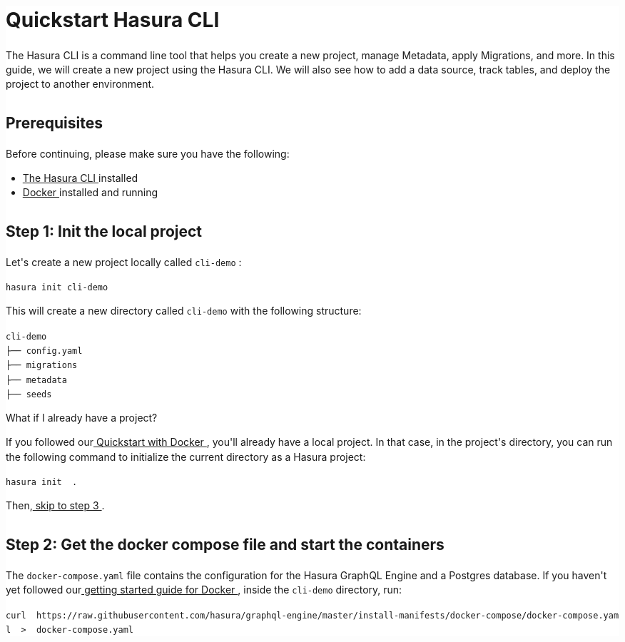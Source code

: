 # Quickstart Hasura CLI

The Hasura CLI is a command line tool that helps you create a new project, manage Metadata, apply Migrations, and more.
In this guide, we will create a new project using the Hasura CLI. We will also see how to add a data source, track
tables, and deploy the project to another environment.

## Prerequisites​

Before continuing, please make sure you have the following:

- [ The Hasura CLI ](https://hasura.io/docs/latest/hasura-cli/install-hasura-cli/)installed
- [ Docker ](https://docs.docker.com/get-docker/)installed and running


## Step 1: Init the local project​

Let's create a new project locally called `cli-demo` :

`hasura init cli-demo`

This will create a new directory called `cli-demo` with the following structure:

```
cli-demo
├── config.yaml
├── migrations
├── metadata
├── seeds
```

What if I already have a project?

If you followed our[ Quickstart with Docker ](https://hasura.io/docs/latest/getting-started/docker-simple/), you'll already have a local project.
In that case, in the project's directory, you can run the following command to initialize the current directory as a
Hasura project:

`hasura init  .`

Then,[ skip to step 3 ](https://hasura.io/docs/latest/hasura-cli/quickstart/#step-3-run-the-hasura-console).

## Step 2: Get the docker compose file and start the containers​

The `docker-compose.yaml` file contains the configuration for the Hasura GraphQL Engine and a Postgres database. If you
haven't yet followed our[ getting started guide for Docker ](https://hasura.io/docs/latest/getting-started/docker-simple/), inside the `cli-demo` directory, run:

`curl  https://raw.githubusercontent.com/hasura/graphql-engine/master/install-manifests/docker-compose/docker-compose.yaml  >  docker-compose.yaml`
